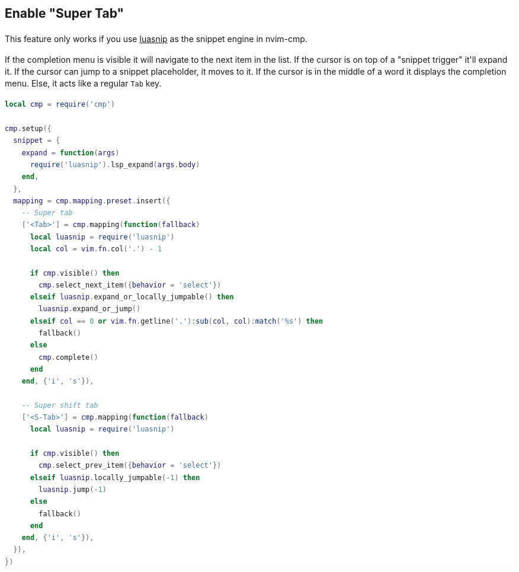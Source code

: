 ## Enable "Super Tab"

This feature only works if you use [luasnip](https://github.com/L3MON4D3/LuaSnip) as the snippet engine in nvim-cmp.

If the completion menu is visible it will navigate to the next item in the list. If the cursor is on top of a "snippet trigger" it'll expand it. If the cursor can jump to a snippet placeholder, it moves to it. If the cursor is in the middle of a word it displays the completion menu. Else, it acts like a regular `Tab` key.

```lua
local cmp = require('cmp')

cmp.setup({
  snippet = {
    expand = function(args)
      require('luasnip').lsp_expand(args.body)
    end,
  },
  mapping = cmp.mapping.preset.insert({
    -- Super tab
    ['<Tab>'] = cmp.mapping(function(fallback)
      local luasnip = require('luasnip')
      local col = vim.fn.col('.') - 1

      if cmp.visible() then
        cmp.select_next_item({behavior = 'select'})
      elseif luasnip.expand_or_locally_jumpable() then
        luasnip.expand_or_jump()
      elseif col == 0 or vim.fn.getline('.'):sub(col, col):match('%s') then
        fallback()
      else
        cmp.complete()
      end
    end, {'i', 's'}),

    -- Super shift tab
    ['<S-Tab>'] = cmp.mapping(function(fallback)
      local luasnip = require('luasnip')

      if cmp.visible() then
        cmp.select_prev_item({behavior = 'select'})
      elseif luasnip.locally_jumpable(-1) then
        luasnip.jump(-1)
      else
        fallback()
      end
    end, {'i', 's'}),
  }),
})
```
